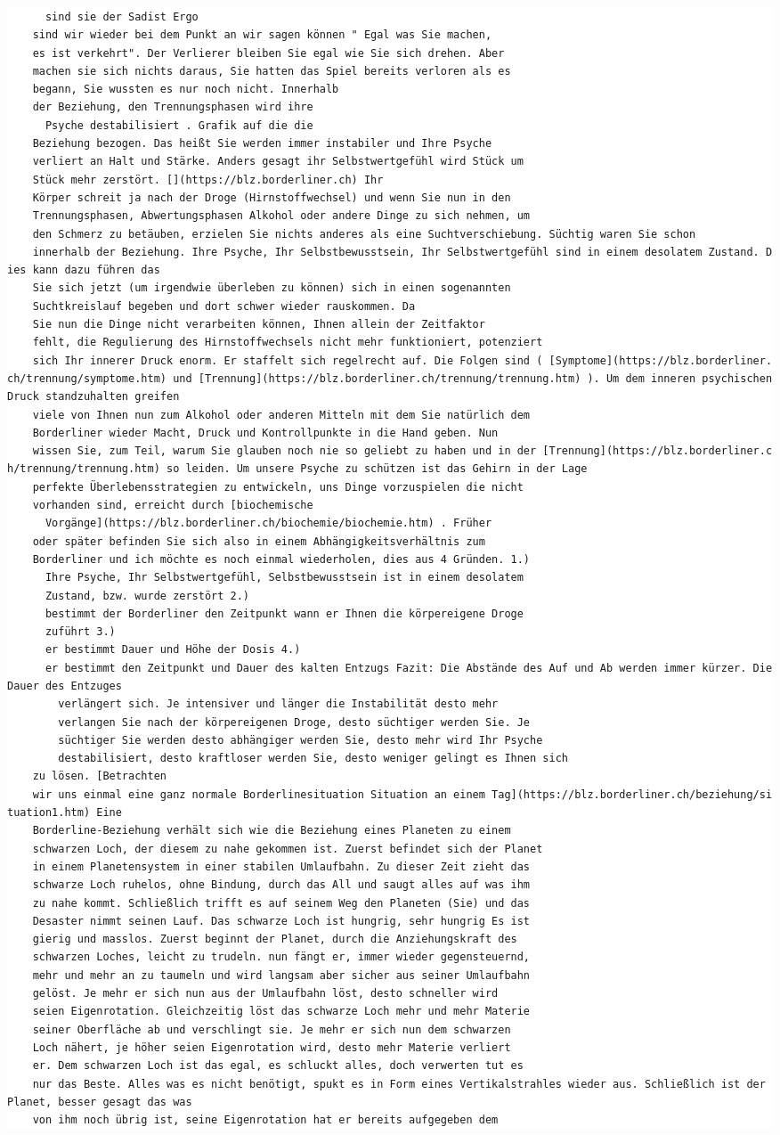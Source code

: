           sind sie der Sadist Ergo
        sind wir wieder bei dem Punkt an wir sagen können " Egal was Sie machen,
        es ist verkehrt". Der Verlierer bleiben Sie egal wie Sie sich drehen. Aber
        machen sie sich nichts daraus, Sie hatten das Spiel bereits verloren als es
        begann, Sie wussten es nur noch nicht. Innerhalb
        der Beziehung, den Trennungsphasen wird ihre
          Psyche destabilisiert . Grafik auf die die
        Beziehung bezogen. Das heißt Sie werden immer instabiler und Ihre Psyche
        verliert an Halt und Stärke. Anders gesagt ihr Selbstwertgefühl wird Stück um
        Stück mehr zerstört. [](https://blz.borderliner.ch) Ihr
        Körper schreit ja nach der Droge (Hirnstoffwechsel) und wenn Sie nun in den
        Trennungsphasen, Abwertungsphasen Alkohol oder andere Dinge zu sich nehmen, um
        den Schmerz zu betäuben, erzielen Sie nichts anderes als eine Suchtverschiebung. Süchtig waren Sie schon
        innerhalb der Beziehung. Ihre Psyche, Ihr Selbstbewusstsein, Ihr Selbstwertgefühl sind in einem desolatem Zustand. Dies kann dazu führen das
        Sie sich jetzt (um irgendwie überleben zu können) sich in einen sogenannten
        Suchtkreislauf begeben und dort schwer wieder rauskommen. Da
        Sie nun die Dinge nicht verarbeiten können, Ihnen allein der Zeitfaktor
        fehlt, die Regulierung des Hirnstoffwechsels nicht mehr funktioniert, potenziert
        sich Ihr innerer Druck enorm. Er staffelt sich regelrecht auf. Die Folgen sind ( [Symptome](https://blz.borderliner.ch/trennung/symptome.htm) und [Trennung](https://blz.borderliner.ch/trennung/trennung.htm) ). Um dem inneren psychischen Druck standzuhalten greifen
        viele von Ihnen nun zum Alkohol oder anderen Mitteln mit dem Sie natürlich dem
        Borderliner wieder Macht, Druck und Kontrollpunkte in die Hand geben. Nun
        wissen Sie, zum Teil, warum Sie glauben noch nie so geliebt zu haben und in der [Trennung](https://blz.borderliner.ch/trennung/trennung.htm) so leiden. Um unsere Psyche zu schützen ist das Gehirn in der Lage
        perfekte Überlebensstrategien zu entwickeln, uns Dinge vorzuspielen die nicht
        vorhanden sind, erreicht durch [biochemische
          Vorgänge](https://blz.borderliner.ch/biochemie/biochemie.htm) . Früher
        oder später befinden Sie sich also in einem Abhängigkeitsverhältnis zum
        Borderliner und ich möchte es noch einmal wiederholen, dies aus 4 Gründen. 1.)
          Ihre Psyche, Ihr Selbstwertgefühl, Selbstbewusstsein ist in einem desolatem
          Zustand, bzw. wurde zerstört 2.)
          bestimmt der Borderliner den Zeitpunkt wann er Ihnen die körpereigene Droge
          zuführt 3.)
          er bestimmt Dauer und Höhe der Dosis 4.)
          er bestimmt den Zeitpunkt und Dauer des kalten Entzugs Fazit: Die Abstände des Auf und Ab werden immer kürzer. Die Dauer des Entzuges
            verlängert sich. Je intensiver und länger die Instabilität desto mehr
            verlangen Sie nach der körpereigenen Droge, desto süchtiger werden Sie. Je
            süchtiger Sie werden desto abhängiger werden Sie, desto mehr wird Ihr Psyche
            destabilisiert, desto kraftloser werden Sie, desto weniger gelingt es Ihnen sich
        zu lösen. [Betrachten
        wir uns einmal eine ganz normale Borderlinesituation Situation an einem Tag](https://blz.borderliner.ch/beziehung/situation1.htm) Eine
        Borderline-Beziehung verhält sich wie die Beziehung eines Planeten zu einem
        schwarzen Loch, der diesem zu nahe gekommen ist. Zuerst befindet sich der Planet
        in einem Planetensystem in einer stabilen Umlaufbahn. Zu dieser Zeit zieht das
        schwarze Loch ruhelos, ohne Bindung, durch das All und saugt alles auf was ihm
        zu nahe kommt. Schließlich trifft es auf seinem Weg den Planeten (Sie) und das
        Desaster nimmt seinen Lauf. Das schwarze Loch ist hungrig, sehr hungrig Es ist
        gierig und masslos. Zuerst beginnt der Planet, durch die Anziehungskraft des
        schwarzen Loches, leicht zu trudeln. nun fängt er, immer wieder gegensteuernd,
        mehr und mehr an zu taumeln und wird langsam aber sicher aus seiner Umlaufbahn
        gelöst. Je mehr er sich nun aus der Umlaufbahn löst, desto schneller wird
        seien Eigenrotation. Gleichzeitig löst das schwarze Loch mehr und mehr Materie
        seiner Oberfläche ab und verschlingt sie. Je mehr er sich nun dem schwarzen
        Loch nähert, je höher seien Eigenrotation wird, desto mehr Materie verliert
        er. Dem schwarzen Loch ist das egal, es schluckt alles, doch verwerten tut es
        nur das Beste. Alles was es nicht benötigt, spukt es in Form eines Vertikalstrahles wieder aus. Schließlich ist der Planet, besser gesagt das was
        von ihm noch übrig ist, seine Eigenrotation hat er bereits aufgegeben dem